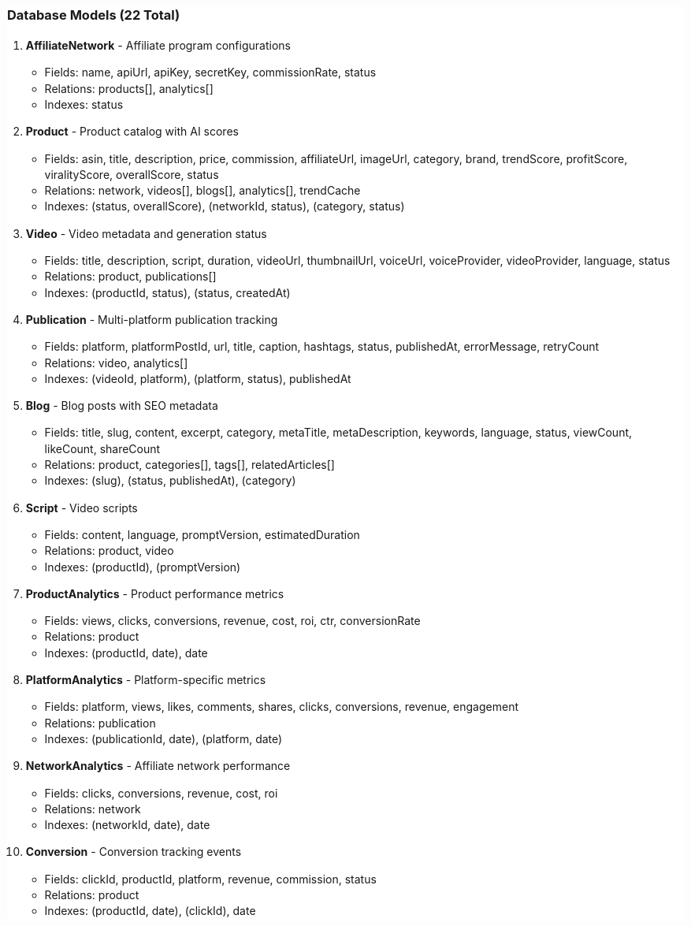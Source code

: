 ### Database Models (22 Total)

1. **AffiliateNetwork** - Affiliate program configurations
   - Fields: name, apiUrl, apiKey, secretKey, commissionRate, status
   - Relations: products[], analytics[]
   - Indexes: status

2. **Product** - Product catalog with AI scores
   - Fields: asin, title, description, price, commission, affiliateUrl, imageUrl, category, brand, trendScore, profitScore, viralityScore, overallScore, status
   - Relations: network, videos[], blogs[], analytics[], trendCache
   - Indexes: (status, overallScore), (networkId, status), (category, status)

3. **Video** - Video metadata and generation status
   - Fields: title, description, script, duration, videoUrl, thumbnailUrl, voiceUrl, voiceProvider, videoProvider, language, status
   - Relations: product, publications[]
   - Indexes: (productId, status), (status, createdAt)

4. **Publication** - Multi-platform publication tracking
   - Fields: platform, platformPostId, url, title, caption, hashtags, status, publishedAt, errorMessage, retryCount
   - Relations: video, analytics[]
   - Indexes: (videoId, platform), (platform, status), publishedAt

5. **Blog** - Blog posts with SEO metadata
   - Fields: title, slug, content, excerpt, category, metaTitle, metaDescription, keywords, language, status, viewCount, likeCount, shareCount
   - Relations: product, categories[], tags[], relatedArticles[]
   - Indexes: (slug), (status, publishedAt), (category)

6. **Script** - Video scripts
   - Fields: content, language, promptVersion, estimatedDuration
   - Relations: product, video
   - Indexes: (productId), (promptVersion)

7. **ProductAnalytics** - Product performance metrics
   - Fields: views, clicks, conversions, revenue, cost, roi, ctr, conversionRate
   - Relations: product
   - Indexes: (productId, date), date

8. **PlatformAnalytics** - Platform-specific metrics
   - Fields: platform, views, likes, comments, shares, clicks, conversions, revenue, engagement
   - Relations: publication
   - Indexes: (publicationId, date), (platform, date)

9. **NetworkAnalytics** - Affiliate network performance
   - Fields: clicks, conversions, revenue, cost, roi
   - Relations: network
   - Indexes: (networkId, date), date

10. **Conversion** - Conversion tracking events
    - Fields: clickId, productId, platform, revenue, commission, status
    - Relations: product
    - Indexes: (productId, date), (clickId), date
